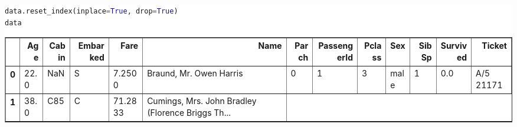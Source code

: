 </div>




```python
data.reset_index(inplace=True, drop=True)
data
```




<div>
<style>
    .dataframe thead tr:only-child th {
        text-align: right;
    }

    .dataframe thead th {
        text-align: left;
    }

    .dataframe tbody tr th {
        vertical-align: top;
    }
</style>
<table border="1" class="dataframe">
  <thead>
    <tr style="text-align: right;">
      <th></th>
      <th>Age</th>
      <th>Cabin</th>
      <th>Embarked</th>
      <th>Fare</th>
      <th>Name</th>
      <th>Parch</th>
      <th>PassengerId</th>
      <th>Pclass</th>
      <th>Sex</th>
      <th>SibSp</th>
      <th>Survived</th>
      <th>Ticket</th>
    </tr>
  </thead>
  <tbody>
    <tr>
      <th>0</th>
      <td>22.0</td>
      <td>NaN</td>
      <td>S</td>
      <td>7.2500</td>
      <td>Braund, Mr. Owen Harris</td>
      <td>0</td>
      <td>1</td>
      <td>3</td>
      <td>male</td>
      <td>1</td>
      <td>0.0</td>
      <td>A/5 21171</td>
    </tr>
    <tr>
      <th>1</th>
      <td>38.0</td>
      <td>C85</td>
      <td>C</td>
      <td>71.2833</td>
      <td>Cumings, Mrs. John Bradley (Florence Briggs Th...</td>